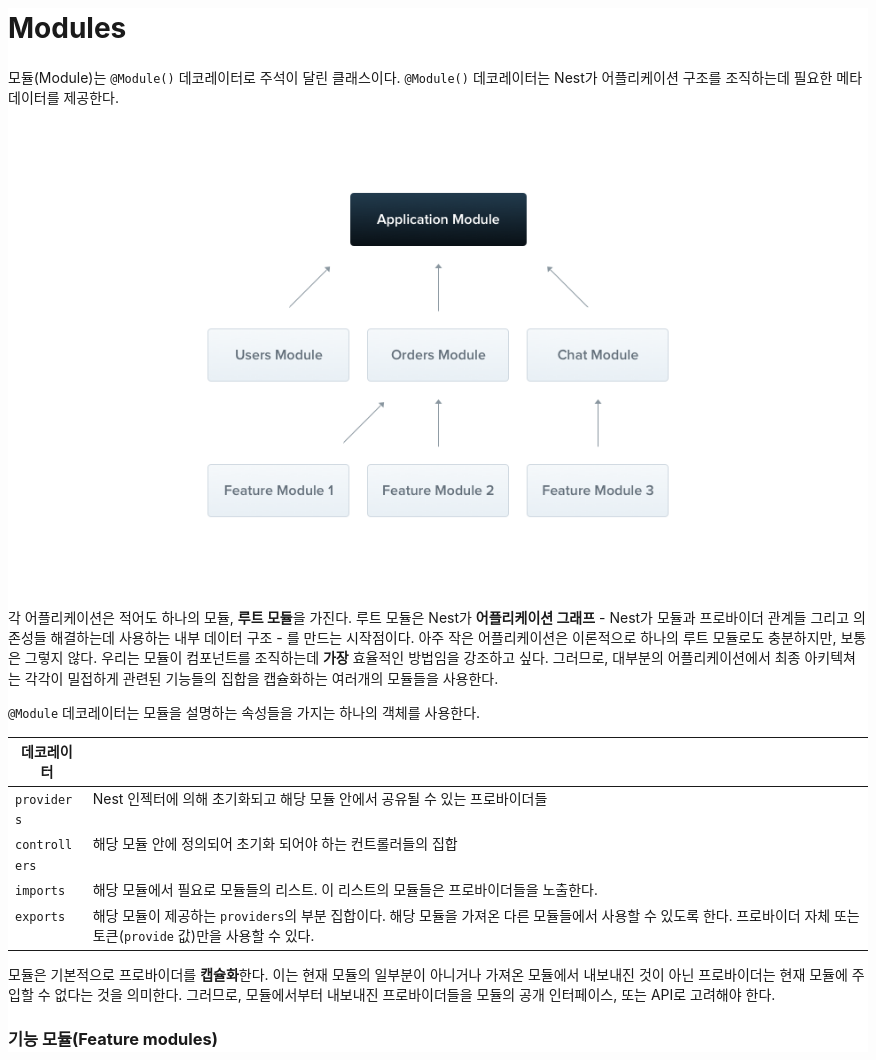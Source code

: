 # Modules

모듈(Module)는 `@Module()` 데코레이터로 주석이 달린 클래스이다. `@Module()` 데코레이터는 Nest가 어플리케이션 구조를 조직하는데 필요한 메타데이터를 제공한다.

![Modules_1](images/Modules_1.png)

각 어플리케이션은 적어도 하나의 모듈, **루트 모듈**을 가진다. 루트 모듈은 Nest가 **어플리케이션 그래프** - Nest가 모듈과 프로바이더 관계들 그리고 의존성들 해결하는데 사용하는 내부 데이터 구조 - 를 만드는 시작점이다. 아주 작은 어플리케이션은 이론적으로 하나의 루트 모듈로도 충분하지만, 보통은 그렇지 않다. 우리는 모듈이 컴포넌트를 조직하는데 **가장** 효율적인 방법임을 강조하고 싶다. 그러므로, 대부분의 어플리케이션에서 최종 아키텍쳐는 각각이 밀접하게 관련된 기능들의 집합을 캡슐화하는 여러개의 모듈들을 사용한다.

`@Module` 데코레이터는 모듈을 설명하는 속성들을 가지는 하나의 객체를 사용한다.

| 데코레이터       |                   |
| ------------- | --------------------------------- |
| `providers`   | Nest 인젝터에 의해 초기화되고 해당 모듈 안에서 공유될 수 있는 프로바이더들      |
| `controllers` | 해당 모듈 안에 정의되어 초기화 되어야 하는 컨트롤러들의 집합                  |
| `imports`     | 해당 모듈에서 필요로 모듈들의 리스트. 이 리스트의 모듈들은 프로바이더들을 노출한다. |
| `exports`     | 해당 모듈이 제공하는 `providers`의 부분 집합이다. 해당 모듈을 가져온 다른 모듈들에서 사용할 수 있도록 한다. 프로바이더 자체 또는 토큰(`provide` 값)만을 사용할 수 있다. |

모듈은 기본적으로 프로바이더를 **캡슐화**한다. 이는 현재 모듈의 일부분이 아니거나 가져온 모듈에서 내보내진 것이 아닌 프로바이더는 현재 모듈에 주입할 수 없다는 것을 의미한다. 그러므로, 모듈에서부터 내보내진 프로바이더들을 모듈의 공개 인터페이스, 또는 API로 고려해야 한다.

### 기능 모듈(Feature modules)
